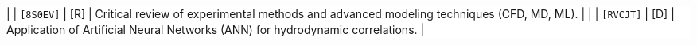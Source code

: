|                               | `[8S0EV]`  | [R] | Critical review of experimental methods and advanced modeling techniques (CFD, MD, ML).             |
|                               | `[RVCJT]`  | [D] | Application of Artificial Neural Networks (ANN) for hydrodynamic correlations.                      |